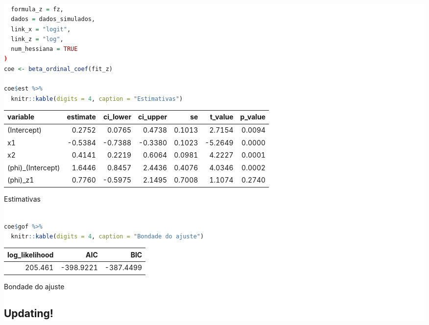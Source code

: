 ``` r
  formula_z = fz,
  dados = dados_simulados,
  link_x = "logit",
  link_z = "log",
  num_hessiana = TRUE
)
coe <- beta_ordinal_coef(fit_z)

coe$est %>% 
  knitr::kable(digits = 4, caption = "Estimativas")
```

| variable           | estimate | ci_lower | ci_upper |     se | t_value | p_value |
|:-------------------|---------:|---------:|---------:|-------:|--------:|--------:|
| (Intercept)        |   0.2752 |   0.0765 |   0.4738 | 0.1013 |  2.7154 |  0.0094 |
| x1                 |  -0.5384 |  -0.7388 |  -0.3380 | 0.1023 | -5.2649 |  0.0000 |
| x2                 |   0.4141 |   0.2219 |   0.6064 | 0.0981 |  4.2227 |  0.0001 |
| (phi)\_(Intercept) |   1.6446 |   0.8457 |   2.4436 | 0.4076 |  4.0346 |  0.0002 |
| (phi)\_z1          |   0.7760 |  -0.5975 |   2.1495 | 0.7008 |  1.1074 |  0.2740 |

Estimativas

``` r

coe$gof %>% 
  knitr::kable(digits = 4, caption = "Bondade do ajuste")
```

| log_likelihood |       AIC |       BIC |
|---------------:|----------:|----------:|
|        205.461 | -398.9221 | -387.4499 |

Bondade do ajuste

## Updating!
